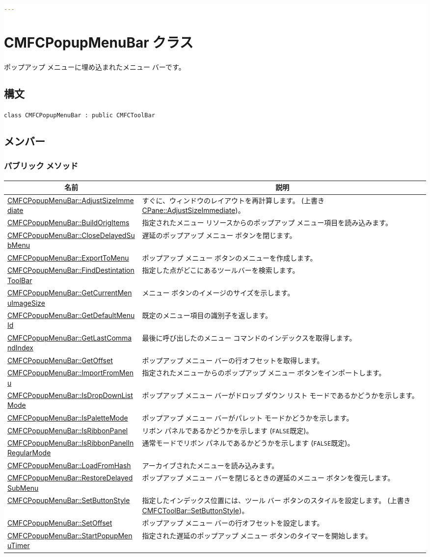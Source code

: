 ```yaml
---
```

# <a name="cmfcpopupmenubar-class"></a>CMFCPopupMenuBar クラス
ポップアップ メニューに埋め込まれたメニュー バーです。  
  
## <a name="syntax"></a>構文  
  
```  
class CMFCPopupMenuBar : public CMFCToolBar  
```  
  
## <a name="members"></a>メンバー  
  
### <a name="public-methods"></a>パブリック メソッド  
  
|名前|説明|  
|----------|-----------------|  
|[CMFCPopupMenuBar::AdjustSizeImmediate](#adjustsizeimmediate)|すぐに、ウィンドウのレイアウトを再計算します。 (上書き[CPane::AdjustSizeImmediate](../../mfc/reference/cpane-class.md#adjustsizeimmediate))。|  
|[CMFCPopupMenuBar::BuildOrigItems](#buildorigitems)|指定されたメニュー リソースからのポップアップ メニュー項目を読み込みます。|  
|[CMFCPopupMenuBar::CloseDelayedSubMenu](#closedelayedsubmenu)|遅延のポップアップ メニュー ボタンを閉じます。|  
|[CMFCPopupMenuBar::ExportToMenu](#exporttomenu)|ポップアップ メニュー ボタンのメニューを作成します。|  
|[CMFCPopupMenuBar::FindDestintationToolBar](#finddestintationtoolbar)|指定した点がどこにあるツールバーを検索します。|  
|[CMFCPopupMenuBar::GetCurrentMenuImageSize](#getcurrentmenuimagesize)|メニュー ボタンのイメージのサイズを示します。|  
|[CMFCPopupMenuBar::GetDefaultMenuId](#getdefaultmenuid)|既定のメニュー項目の識別子を返します。|  
|[CMFCPopupMenuBar::GetLastCommandIndex](#getlastcommandindex)|最後に呼び出したのメニュー コマンドのインデックスを取得します。|  
|[CMFCPopupMenuBar::GetOffset](#getoffset)|ポップアップ メニュー バーの行オフセットを取得します。|  
|[CMFCPopupMenuBar::ImportFromMenu](#importfrommenu)|指定されたメニューからのポップアップ メニュー ボタンをインポートします。|  
|[CMFCPopupMenuBar::IsDropDownListMode](#isdropdownlistmode)|ポップアップ メニュー バーがドロップ ダウン リスト モードであるかどうかを示します。|  
|[CMFCPopupMenuBar::IsPaletteMode](#ispalettemode)|ポップアップ メニュー バーがパレット モードかどうかを示します。|  
|[CMFCPopupMenuBar::IsRibbonPanel](#isribbonpanel)|リボン パネルであるかどうかを示します (`FALSE`既定)。|  
|[CMFCPopupMenuBar::IsRibbonPanelInRegularMode](#isribbonpanelinregularmode)|通常モードでリボン パネルであるかどうかを示します (`FALSE`既定)。|  
|[CMFCPopupMenuBar::LoadFromHash](#loadfromhash)|アーカイブされたメニューを読み込みます。|  
|[CMFCPopupMenuBar::RestoreDelayedSubMenu](#restoredelayedsubmenu)|ポップアップ メニュー バーを閉じるときの遅延のメニュー ボタンを復元します。|  
|[CMFCPopupMenuBar::SetButtonStyle](#setbuttonstyle)|指定したインデックス位置には、ツール バー ボタンのスタイルを設定します。 (上書き[CMFCToolBar::SetButtonStyle](../../mfc/reference/cmfctoolbar-class.md#setbuttonstyle))。|  
|[CMFCPopupMenuBar::SetOffset](#setoffset)|ポップアップ メニュー バーの行オフセットを設定します。|  
|[CMFCPopupMenuBar::StartPopupMenuTimer](#startpopupmenutimer)|指定された遅延のポップアップ メニュー ボタンのタイマーを開始します。|  
  